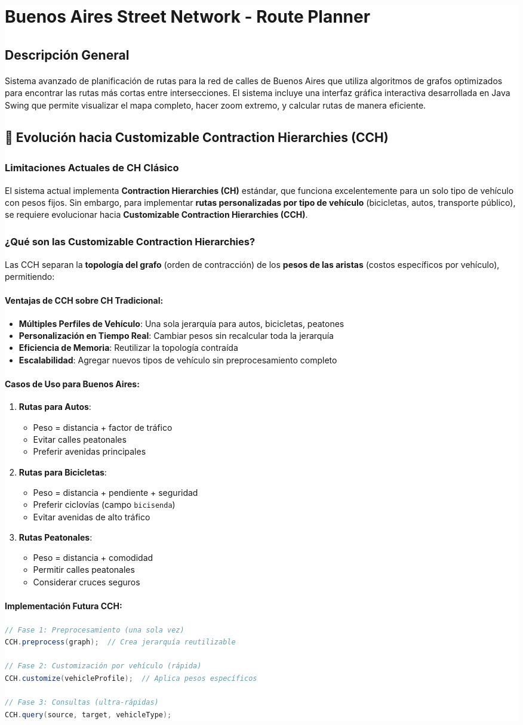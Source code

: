 # Buenos Aires Street Network - Route Planner

## Descripción General

Sistema avanzado de planificación de rutas para la red de calles de Buenos Aires que utiliza algoritmos de grafos optimizados para encontrar las rutas más cortas entre intersecciones. El sistema incluye una interfaz gráfica interactiva desarrollada en Java Swing que permite visualizar el mapa completo, hacer zoom extremo, y calcular rutas de manera eficiente.

## 🚀 Evolución hacia Customizable Contraction Hierarchies (CCH)

### Limitaciones Actuales de CH Clásico
El sistema actual implementa **Contraction Hierarchies (CH)** estándar, que funciona excelentemente para un solo tipo de vehículo con pesos fijos. Sin embargo, para implementar **rutas personalizadas por tipo de vehículo** (bicicletas, autos, transporte público), se requiere evolucionar hacia **Customizable Contraction Hierarchies (CCH)**.

### ¿Qué son las Customizable Contraction Hierarchies?
Las CCH separan la **topología del grafo** (orden de contracción) de los **pesos de las aristas** (costos específicos por vehículo), permitiendo:

#### Ventajas de CCH sobre CH Tradicional:
- **Múltiples Perfiles de Vehículo**: Una sola jerarquía para autos, bicicletas, peatones
- **Personalización en Tiempo Real**: Cambiar pesos sin recalcular toda la jerarquía
- **Eficiencia de Memoria**: Reutilizar la topología contraída
- **Escalabilidad**: Agregar nuevos tipos de vehículo sin preprocesamiento completo

#### Casos de Uso para Buenos Aires:
1. **Rutas para Autos**:
   - Peso = distancia + factor de tráfico
   - Evitar calles peatonales
   - Preferir avenidas principales

2. **Rutas para Bicicletas**:
   - Peso = distancia + pendiente + seguridad
   - Preferir ciclovías (campo `bicisenda`)
   - Evitar avenidas de alto tráfico

3. **Rutas Peatonales**:
   - Peso = distancia + comodidad
   - Permitir calles peatonales
   - Considerar cruces seguros

#### Implementación Futura CCH:
```java
// Fase 1: Preprocesamiento (una sola vez)
CCH.preprocess(graph);  // Crea jerarquía reutilizable

// Fase 2: Customización por vehículo (rápida)
CCH.customize(vehicleProfile);  // Aplica pesos específicos

// Fase 3: Consultas (ultra-rápidas)
CCH.query(source, target, vehicleType);
```
